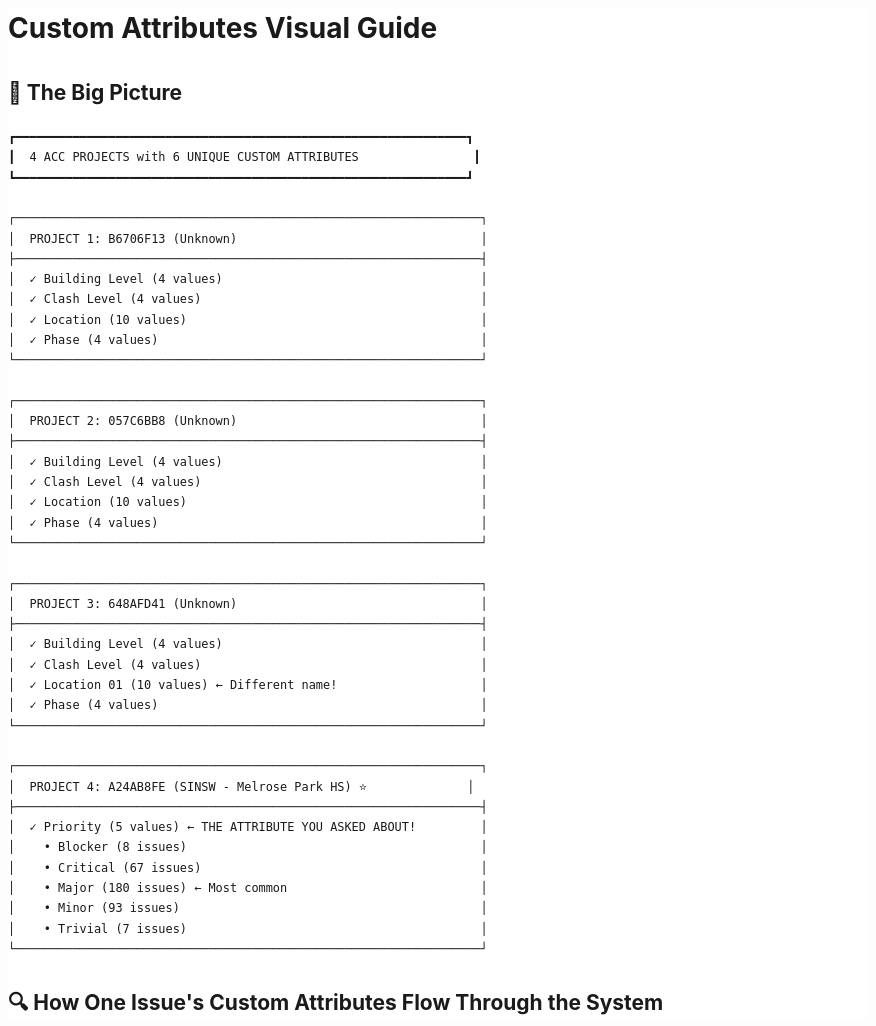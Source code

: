 # Custom Attributes Visual Guide

## 🎯 The Big Picture

```
┏━━━━━━━━━━━━━━━━━━━━━━━━━━━━━━━━━━━━━━━━━━━━━━━━━━━━━━━━━━━━━━━┓
┃  4 ACC PROJECTS with 6 UNIQUE CUSTOM ATTRIBUTES                ┃
┗━━━━━━━━━━━━━━━━━━━━━━━━━━━━━━━━━━━━━━━━━━━━━━━━━━━━━━━━━━━━━━━┛

┌─────────────────────────────────────────────────────────────────┐
│  PROJECT 1: B6706F13 (Unknown)                                  │
├─────────────────────────────────────────────────────────────────┤
│  ✓ Building Level (4 values)                                    │
│  ✓ Clash Level (4 values)                                       │
│  ✓ Location (10 values)                                         │
│  ✓ Phase (4 values)                                             │
└─────────────────────────────────────────────────────────────────┘

┌─────────────────────────────────────────────────────────────────┐
│  PROJECT 2: 057C6BB8 (Unknown)                                  │
├─────────────────────────────────────────────────────────────────┤
│  ✓ Building Level (4 values)                                    │
│  ✓ Clash Level (4 values)                                       │
│  ✓ Location (10 values)                                         │
│  ✓ Phase (4 values)                                             │
└─────────────────────────────────────────────────────────────────┘

┌─────────────────────────────────────────────────────────────────┐
│  PROJECT 3: 648AFD41 (Unknown)                                  │
├─────────────────────────────────────────────────────────────────┤
│  ✓ Building Level (4 values)                                    │
│  ✓ Clash Level (4 values)                                       │
│  ✓ Location 01 (10 values) ← Different name!                    │
│  ✓ Phase (4 values)                                             │
└─────────────────────────────────────────────────────────────────┘

┌─────────────────────────────────────────────────────────────────┐
│  PROJECT 4: A24AB8FE (SINSW - Melrose Park HS) ⭐              │
├─────────────────────────────────────────────────────────────────┤
│  ✓ Priority (5 values) ← THE ATTRIBUTE YOU ASKED ABOUT!         │
│    • Blocker (8 issues)                                         │
│    • Critical (67 issues)                                       │
│    • Major (180 issues) ← Most common                           │
│    • Minor (93 issues)                                          │
│    • Trivial (7 issues)                                         │
└─────────────────────────────────────────────────────────────────┘
```

## 🔍 How One Issue's Custom Attributes Flow Through the System
